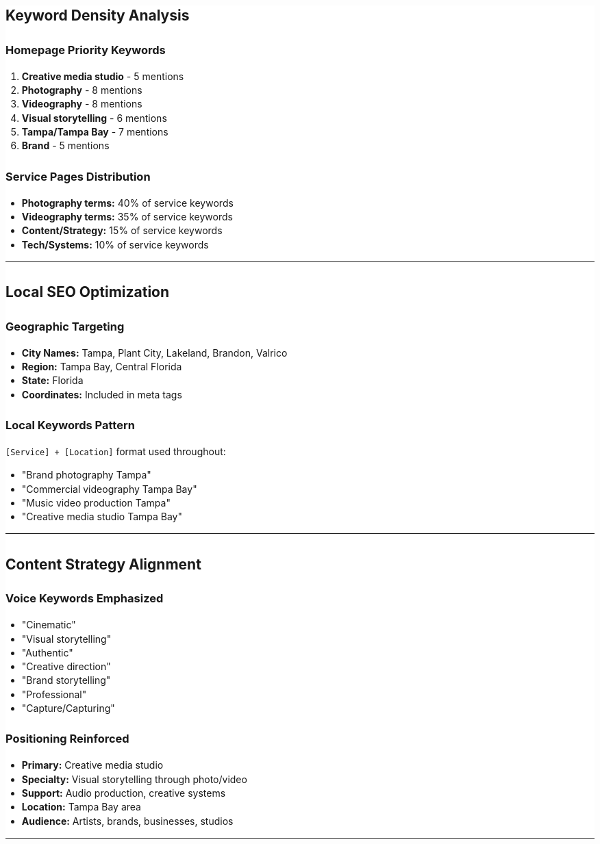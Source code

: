 
## Keyword Density Analysis

### Homepage Priority Keywords
1. **Creative media studio** - 5 mentions
2. **Photography** - 8 mentions
3. **Videography** - 8 mentions
4. **Visual storytelling** - 6 mentions
5. **Tampa/Tampa Bay** - 7 mentions
6. **Brand** - 5 mentions

### Service Pages Distribution
- **Photography terms:** 40% of service keywords
- **Videography terms:** 35% of service keywords
- **Content/Strategy:** 15% of service keywords
- **Tech/Systems:** 10% of service keywords

---

## Local SEO Optimization

### Geographic Targeting
- **City Names:** Tampa, Plant City, Lakeland, Brandon, Valrico
- **Region:** Tampa Bay, Central Florida
- **State:** Florida
- **Coordinates:** Included in meta tags

### Local Keywords Pattern
`[Service] + [Location]` format used throughout:
- "Brand photography Tampa"
- "Commercial videography Tampa Bay"
- "Music video production Tampa"
- "Creative media studio Tampa Bay"

---

## Content Strategy Alignment

### Voice Keywords Emphasized
- "Cinematic"
- "Visual storytelling"
- "Authentic"
- "Creative direction"
- "Brand storytelling"
- "Professional"
- "Capture/Capturing"

### Positioning Reinforced
- **Primary:** Creative media studio
- **Specialty:** Visual storytelling through photo/video
- **Support:** Audio production, creative systems
- **Location:** Tampa Bay area
- **Audience:** Artists, brands, businesses, studios

---